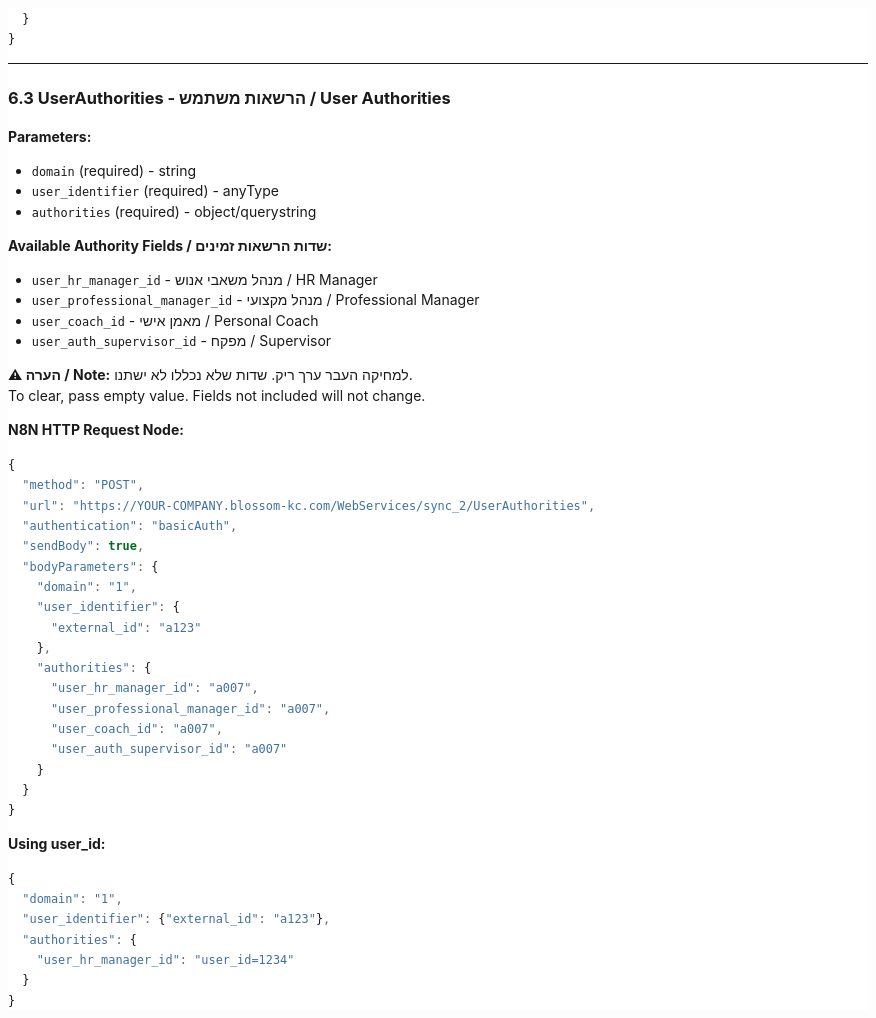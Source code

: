 ```javascript
  }
}
```

---

### 6.3 UserAuthorities - הרשאות משתמש / User Authorities

**Parameters:**
- `domain` (required) - string
- `user_identifier` (required) - anyType
- `authorities` (required) - object/querystring

**Available Authority Fields / שדות הרשאות זמינים:**
- `user_hr_manager_id` - מנהל משאבי אנוש / HR Manager
- `user_professional_manager_id` - מנהל מקצועי / Professional Manager
- `user_coach_id` - מאמן אישי / Personal Coach
- `user_auth_supervisor_id` - מפקח / Supervisor

**⚠️ הערה / Note:** למחיקה העבר ערך ריק. שדות שלא נכללו לא ישתנו.  
To clear, pass empty value. Fields not included will not change.

**N8N HTTP Request Node:**
```javascript
{
  "method": "POST",
  "url": "https://YOUR-COMPANY.blossom-kc.com/WebServices/sync_2/UserAuthorities",
  "authentication": "basicAuth",
  "sendBody": true,
  "bodyParameters": {
    "domain": "1",
    "user_identifier": {
      "external_id": "a123"
    },
    "authorities": {
      "user_hr_manager_id": "a007",
      "user_professional_manager_id": "a007",
      "user_coach_id": "a007",
      "user_auth_supervisor_id": "a007"
    }
  }
}
```

**Using user_id:**
```javascript
{
  "domain": "1",
  "user_identifier": {"external_id": "a123"},
  "authorities": {
    "user_hr_manager_id": "user_id=1234"
  }
}
```
